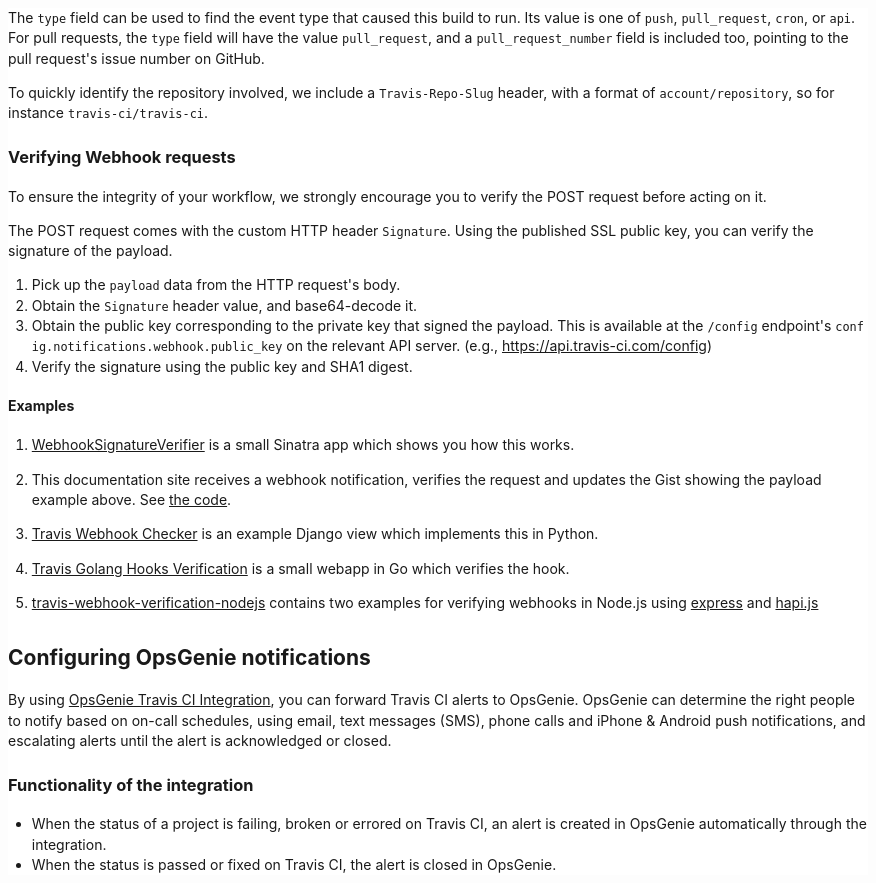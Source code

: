 The `type` field can be used to find the event type that caused this build to
run. Its value is one of `push`, `pull_request`, `cron`, or `api`.  For pull requests,
the `type` field will have the value `pull_request`, and a `pull_request_number` field
is included too, pointing to the pull request's issue number on GitHub.

To quickly identify the repository involved, we include a `Travis-Repo-Slug` header, with a format of `account/repository`, so for instance `travis-ci/travis-ci`.

### Verifying Webhook requests

To ensure the integrity of your workflow, we strongly encourage you to
verify the POST request before acting on it.

The POST request comes with the custom HTTP header `Signature`.
Using the published SSL public key, you can verify the signature of the
payload.

1. Pick up the `payload` data from the HTTP request's body.
2. Obtain the `Signature` header value, and base64-decode it.
3. Obtain the public key corresponding to the private key that signed
   the payload. This is available at the `/config` endpoint's
   `config.notifications.webhook.public_key` on the relevant API server.
   (e.g., <https://api.travis-ci.com/config>)
4. Verify the signature using the public key and SHA1 digest.

#### Examples

1. [WebhookSignatureVerifier](https://github.com/travis-ci/webhook-signature-verifier)
is a small Sinatra app which shows you how this works.

1. This documentation site receives a webhook notification, verifies the request
and updates the Gist showing the payload example above.
See [the code](https://github.com/travis-ci/docs-travis-ci-com/tree/master/_plugins/webhoook_payload_doc_handler.rb).

1. [Travis Webhook Checker](https://gist.github.com/andrewgross/8ba32af80ecccb894b82774782e7dcd4)
is an example Django view which implements this in Python.

1. [Travis Golang Hooks Verification](https://gist.github.com/theshapguy/7d10ea4fa39fab7db393021af959048e)
is a small webapp in Go which verifies the hook.

1. [travis-webhook-verification-nodejs](https://github.com/Brodan/travis-webhook-verification-nodejs)
contains two examples for verifying webhooks in Node.js using [express](https://github.com/Brodan/travis-webhook-verification-nodejs/blob/master/express.js)
and [hapi.js](https://github.com/Brodan/travis-webhook-verification-nodejs/blob/master/hapi.js)

## Configuring OpsGenie notifications
By using [OpsGenie Travis CI Integration](https://docs.opsgenie.com/v1.0/docs/travisci-integration), you can forward Travis CI alerts to OpsGenie. OpsGenie can determine the right people to notify based on on-call schedules, using email, text messages (SMS), phone calls and iPhone & Android push notifications, and escalating alerts until the alert is acknowledged or closed.

### Functionality of the integration
- When the status of a project is failing, broken or errored on Travis CI, an alert is created in OpsGenie automatically through the integration.
- When the status is passed or fixed on Travis CI, the alert is closed in OpsGenie.
